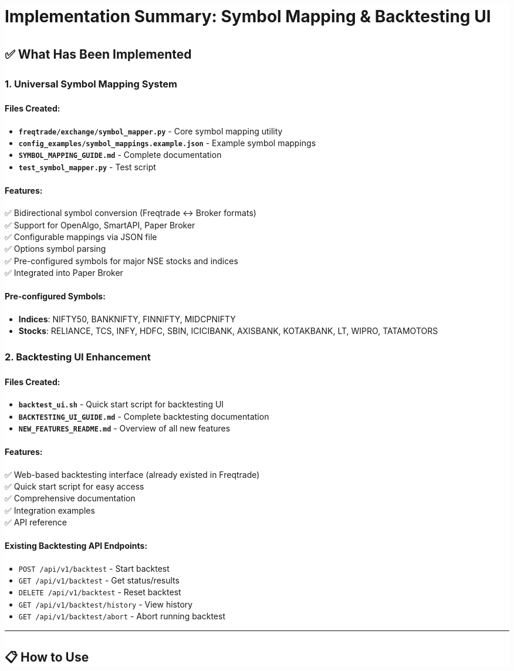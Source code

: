 # Implementation Summary: Symbol Mapping & Backtesting UI

## ✅ What Has Been Implemented

### 1. Universal Symbol Mapping System

#### Files Created:
- **`freqtrade/exchange/symbol_mapper.py`** - Core symbol mapping utility
- **`config_examples/symbol_mappings.example.json`** - Example symbol mappings
- **`SYMBOL_MAPPING_GUIDE.md`** - Complete documentation
- **`test_symbol_mapper.py`** - Test script

#### Features:
✅ Bidirectional symbol conversion (Freqtrade ↔ Broker formats)  
✅ Support for OpenAlgo, SmartAPI, Paper Broker  
✅ Configurable mappings via JSON file  
✅ Options symbol parsing  
✅ Pre-configured symbols for major NSE stocks and indices  
✅ Integrated into Paper Broker  

#### Pre-configured Symbols:
- **Indices**: NIFTY50, BANKNIFTY, FINNIFTY, MIDCPNIFTY
- **Stocks**: RELIANCE, TCS, INFY, HDFC, SBIN, ICICIBANK, AXISBANK, KOTAKBANK, LT, WIPRO, TATAMOTORS

### 2. Backtesting UI Enhancement

#### Files Created:
- **`backtest_ui.sh`** - Quick start script for backtesting UI
- **`BACKTESTING_UI_GUIDE.md`** - Complete backtesting documentation
- **`NEW_FEATURES_README.md`** - Overview of all new features

#### Features:
✅ Web-based backtesting interface (already existed in Freqtrade)  
✅ Quick start script for easy access  
✅ Comprehensive documentation  
✅ Integration examples  
✅ API reference  

#### Existing Backtesting API Endpoints:
- `POST /api/v1/backtest` - Start backtest
- `GET /api/v1/backtest` - Get status/results
- `DELETE /api/v1/backtest` - Reset backtest
- `GET /api/v1/backtest/history` - View history
- `GET /api/v1/backtest/abort` - Abort running backtest

---

## 📋 How to Use
